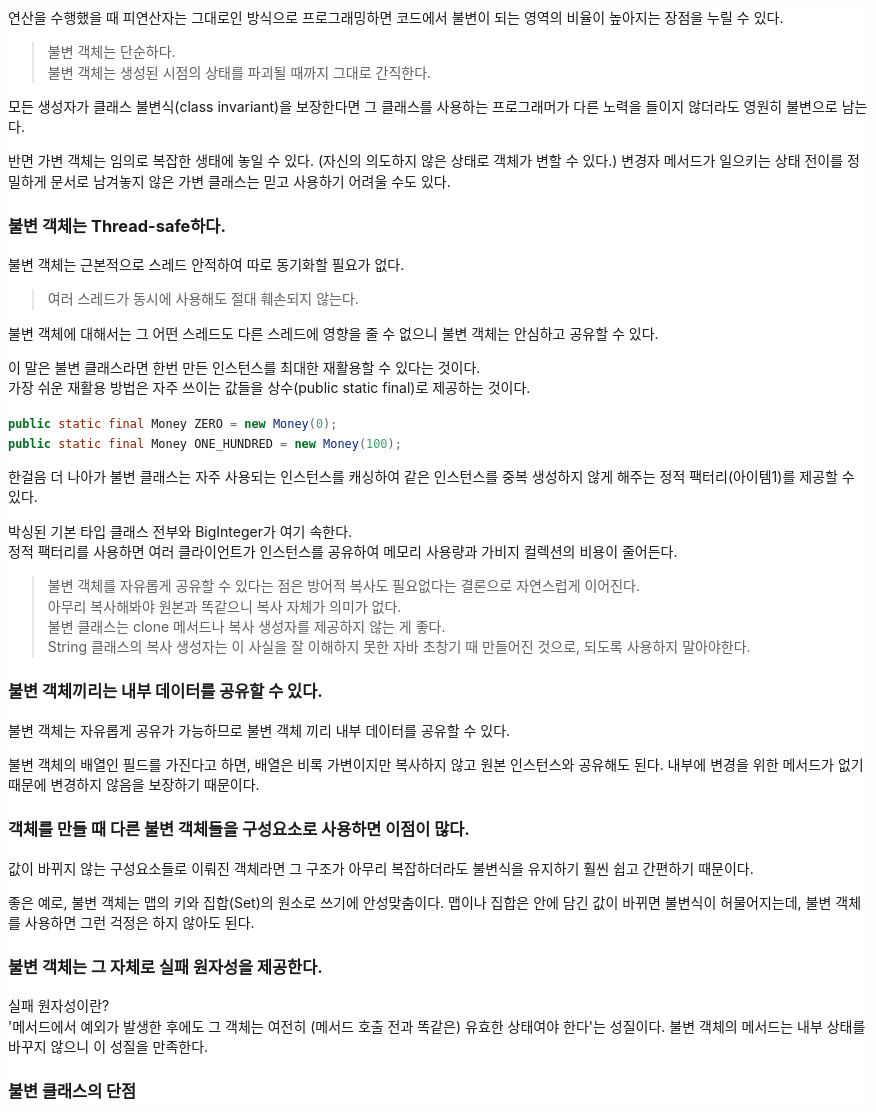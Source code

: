 연산을 수행했을 때 피연산자는 그대로인 방식으로 프로그래밍하면 코드에서 불변이 되는 영역의 비율이 높아지는 장점을 누릴 수 있다.

> 불변 객체는 단순하다.   
> 불변 객체는 생성된 시점의 상태를 파괴될 때까지 그대로 간직한다.

모든 생성자가 클래스 불변식(class invariant)을 보장한다면 그 클래스를 사용하는 프로그래머가 다른 노력을 들이지 않더라도 영원히 불변으로 남는다.

반면 가변 객체는 임의로 복잡한 생태에 놓일 수 있다. (자신의 의도하지 않은 상태로 객체가 변할 수 있다.)
변경자 메서드가 일으키는 상태 전이를 정밀하게 문서로 남겨놓지 않은 가변 클래스는 믿고 사용하기 어려울 수도 있다.

### 불변 객체는 Thread-safe하다.

불변 객체는 근본적으로 스레드 안적하여 따로 동기화할 필요가 없다.

> 여러 스레드가 동시에 사용해도 절대 훼손되지 않는다.

불변 객체에 대해서는 그 어떤 스레드도 다른 스레드에 영향을 줄 수 없으니 불변 객체는 안심하고 공유할 수 있다.

이 말은 불변 클래스라면 한번 만든 인스턴스를 최대한 재활용할 수 있다는 것이다.   
가장 쉬운 재활용 방법은 자주 쓰이는 값들을 상수(public static final)로 제공하는 것이다.

```java
public static final Money ZERO = new Money(0);
public static final Money ONE_HUNDRED = new Money(100);
```

한걸음 더 나아가 불변 클래스는 자주 사용되는 인스턴스를 캐싱하여 같은 인스턴스를 중복 생성하지 않게 해주는 정적 팩터리(아이템1)를 제공할 수 있다.

박싱된 기본 타입 클래스 전부와 BigInteger가 여기 속한다.   
정적 팩터리를 사용하면 여러 클라이언트가 인스턴스를 공유하여 메모리 사용량과 가비지 컬렉션의 비용이 줄어든다.

> 불변 객체를 자유롭게 공유할 수 있다는 점은 방어적 복사도 필요없다는 결론으로 자연스럽게 이어진다.   
> 아무리 복사해봐야 원본과 똑같으니 복사 자체가 의미가 없다.   
> 불변 클래스는 clone 메서드나 복사 생성자를 제공하지 않는 게 좋다.   
> String 클래스의 복사 생성자는 이 사실을 잘 이해하지 못한 자바 초창기 때 만들어진 것으로, 되도록 사용하지 말아야한다.

### 불변 객체끼리는 내부 데이터를 공유할 수 있다.

불변 객체는 자유롭게 공유가 가능하므로 불변 객체 끼리 내부 데이터를 공유할 수 있다.

불변 객체의 배열인 필드를 가진다고 하면, 배열은 비록 가변이지만 복사하지 않고 원본 인스턴스와 공유해도 된다.
내부에 변경을 위한 메서드가 없기때문에 변경하지 않음을 보장하기 때문이다.

### 객체를 만들 때 다른 불변 객체들을 구성요소로 사용하면 이점이 많다.

값이 바뀌지 않는 구성요소들로 이뤄진 객체라면 그 구조가 아무리 복잡하더라도 불변식을 유지하기 훨씬 쉽고 간편하기 때문이다.

좋은 예로, 불변 객체는 맵의 키와 집합(Set)의 원소로 쓰기에 안성맞춤이다. 맵이나 집합은 안에 담긴 값이 바뀌면 불변식이 허물어지는데, 불변 객체를 사용하면 그런 걱정은 하지 않아도 된다.

### 불변 객체는 그 자체로 실패 원자성을 제공한다.

실패 원자성이란?   
'메서드에서 예외가 발생한 후에도 그 객체는 여전히 (메서드 호출 전과 똑같은) 유효한 상태여야 한다'는 성질이다.
불변 객체의 메서드는 내부 상태를 바꾸지 않으니 이 성질을 만족한다.

### 불변 클래스의 단점
